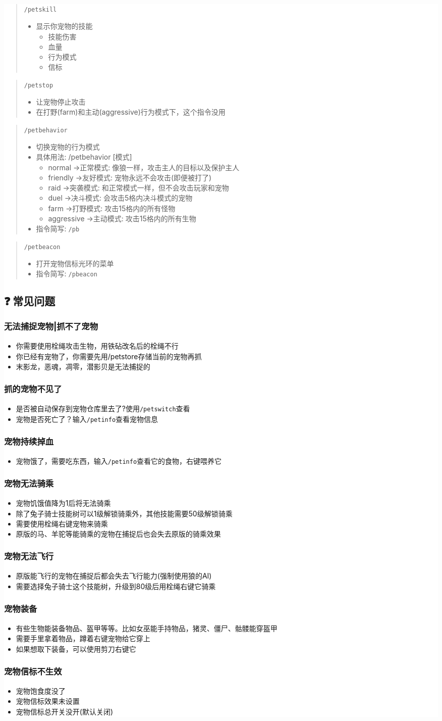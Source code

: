 > `/petskill`
> + 显示你宠物的技能
>   + 技能伤害
>   + 血量
>   + 行为模式
>   + 信标

> `/petstop`
> + 让宠物停止攻击
> + 在打野(farm)和主动(aggressive)行为模式下，这个指令没用

> `/petbehavior`
> + 切换宠物的行为模式
> + 具体用法: /petbehavior [模式]
>   + normal  ->正常模式: 像狼一样，攻击主人的目标以及保护主人
>   + friendly  ->友好模式: 宠物永远不会攻击(即便被打了)
>   + raid  ->突袭模式: 和正常模式一样，但不会攻击玩家和宠物
>   + duel  ->决斗模式: 会攻击5格内决斗模式的宠物
>   + farm  ->打野模式: 攻击15格内的所有怪物
>   + aggressive  ->主动模式: 攻击15格内的所有生物
> + 指令简写: `/pb`

> `/petbeacon`
> + 打开宠物信标光环的菜单
> + 指令简写: `/pbeacon`
## ❓ 常见问题

### 无法捕捉宠物|抓不了宠物

+ 你需要使用栓绳攻击生物，用铁砧改名后的栓绳不行
+ 你已经有宠物了，你需要先用/petstore存储当前的宠物再抓
+ 末影龙，恶魂，凋零，潜影贝是无法捕捉的

### 抓的宠物不见了

+ 是否被自动保存到宠物仓库里去了?使用`/petswitch`查看
+ 宠物是否死亡了？输入`/petinfo`查看宠物信息

### 宠物持续掉血
+ 宠物饿了，需要吃东西，输入`/petinfo`查看它的食物，右键喂养它

### 宠物无法骑乘
+ 宠物饥饿值降为1后将无法骑乘
+ 除了兔子骑士技能树可以1级解锁骑乘外，其他技能需要50级解锁骑乘
+ 需要使用栓绳右键宠物来骑乘
+ 原版的马、羊驼等能骑乘的宠物在捕捉后也会失去原版的骑乘效果

### 宠物无法飞行
+ 原版能飞行的宠物在捕捉后都会失去飞行能力(强制使用狼的AI)
+ 需要选择兔子骑士这个技能树，升级到80级后用栓绳右键它骑乘

### 宠物装备
+ 有些生物能装备物品、盔甲等等。比如女巫能手持物品，猪灵、僵尸、骷髅能穿盔甲
+ 需要手里拿着物品，蹲着右键宠物给它穿上
+ 如果想取下装备，可以使用剪刀右键它

### 宠物信标不生效
+ 宠物饱食度没了
+ 宠物信标效果未设置
+ 宠物信标总开关没开(默认关闭)


